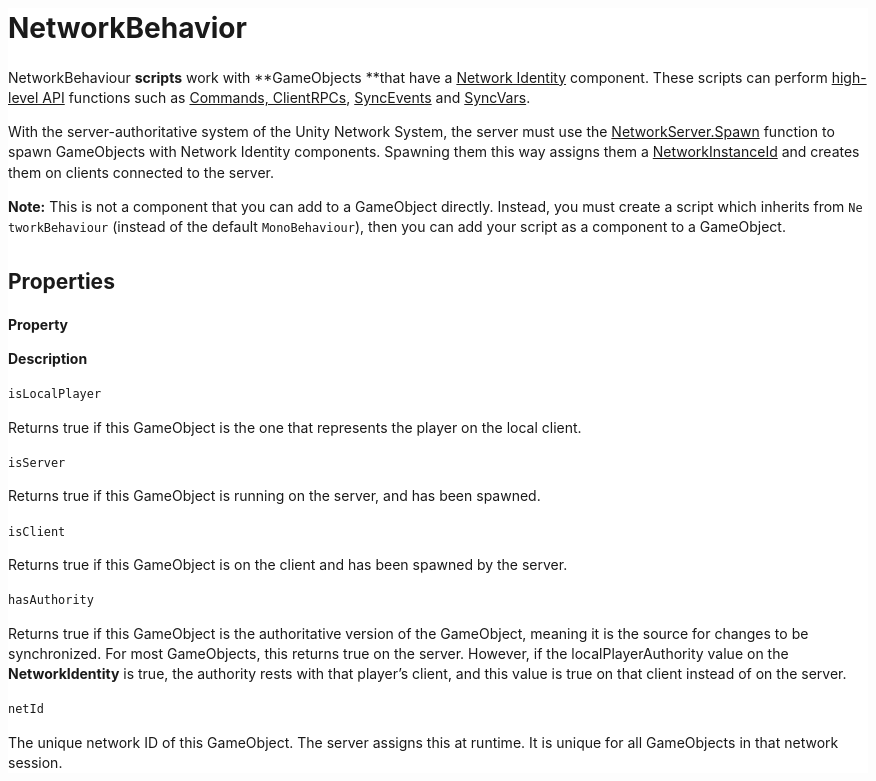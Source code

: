 # NetworkBehavior

NetworkBehaviour **scripts** work with **GameObjects **that have a [Network
Identity](https://docs.unity3d.com/Manual/class-NetworkIdentity.html) component.
These scripts can perform [high-level
API](https://docs.unity3d.com/Manual/UNetUsingHLAPI.html) functions such as
[Commands, ClientRPCs](https://docs.unity3d.com/Manual/UNetActions.html),
[SyncEvents](https://docs.unity3d.com/ScriptReference/Networking.SyncEventAttribute.html)
and [SyncVars](https://docs.unity3d.com/Manual/UNetStateSync.html).

With the server-authoritative system of the Unity Network System, the server
must use the
[NetworkServer.Spawn](https://docs.unity3d.com/ScriptReference/Networking.NetworkServer.Spawn.html)
function to spawn GameObjects with Network Identity components. Spawning them
this way assigns them a
[NetworkInstanceId](https://docs.unity3d.com/ScriptReference/Networking.NetworkInstanceId.html)
and creates them on clients connected to the server.

**Note:** This is not a component that you can add to a GameObject directly.
Instead, you must create a script which inherits from `NetworkBehaviour`
(instead of the default `MonoBehaviour`), then you can add your script as a
component to a GameObject.

## Properties

**Property**

**Description**

`isLocalPlayer`

Returns true if this GameObject is the one that represents the player on the
local client.

`isServer`

Returns true if this GameObject is running on the server, and has been spawned.

`isClient`

Returns true if this GameObject is on the client and has been spawned by the
server.

`hasAuthority`

Returns true if this GameObject is the authoritative version of the GameObject,
meaning it is the source for changes to be synchronized. For most GameObjects,
this returns true on the server. However, if the localPlayerAuthority value on
the **NetworkIdentity** is true, the authority rests with that player’s client,
and this value is true on that client instead of on the server.

`netId`

The unique network ID of this GameObject. The server assigns this at runtime. It
is unique for all GameObjects in that network session.
